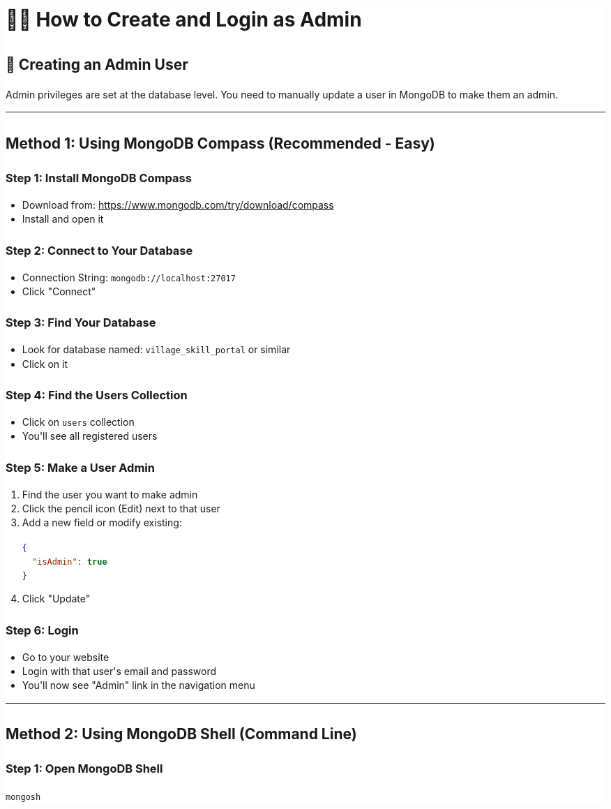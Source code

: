 # 👨‍💼 How to Create and Login as Admin

## 🔐 Creating an Admin User

Admin privileges are set at the database level. You need to manually update a user in MongoDB to make them an admin.

---

## Method 1: Using MongoDB Compass (Recommended - Easy)

### Step 1: Install MongoDB Compass
- Download from: https://www.mongodb.com/try/download/compass
- Install and open it

### Step 2: Connect to Your Database
- Connection String: `mongodb://localhost:27017`
- Click "Connect"

### Step 3: Find Your Database
- Look for database named: `village_skill_portal` or similar
- Click on it

### Step 4: Find the Users Collection
- Click on `users` collection
- You'll see all registered users

### Step 5: Make a User Admin
1. Find the user you want to make admin
2. Click the pencil icon (Edit) next to that user
3. Add a new field or modify existing:
   ```json
   {
     "isAdmin": true
   }
   ```
4. Click "Update"

### Step 6: Login
- Go to your website
- Login with that user's email and password
- You'll now see "Admin" link in the navigation menu

---

## Method 2: Using MongoDB Shell (Command Line)

### Step 1: Open MongoDB Shell
```powershell
mongosh
```
